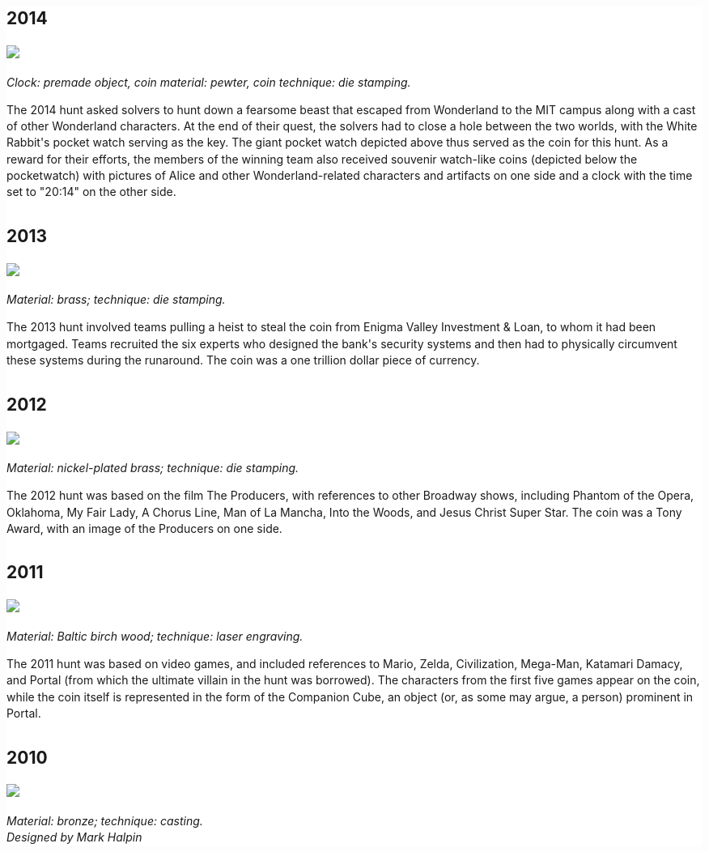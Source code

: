 ## 2014

[![](images/coins/2014.jpg)](images/coins/2014.jpg)

_Clock: premade object, coin material: pewter, coin technique: die stamping._

The 2014 hunt asked solvers to hunt down a fearsome beast that escaped from Wonderland to the MIT campus along with a cast of other Wonderland characters. At the end of their quest, the solvers had to close a hole between the two worlds, with the White Rabbit's pocket watch serving as the key. The giant pocket watch depicted above thus served as the coin for this hunt. As a reward for their efforts, the members of the winning team also received souvenir watch-like coins (depicted below the pocketwatch) with pictures of Alice and other Wonderland-related characters and artifacts on one side and a clock with the time set to "20:14" on the other side.

## 2013

![](images/coins/2013.jpg)

_Material: brass; technique: die stamping._

The 2013 hunt involved teams pulling a heist to steal the coin from Enigma Valley Investment & Loan, to whom it had been mortgaged. Teams recruited the six experts who designed the bank's security systems and then had to physically circumvent these systems during the runaround. The coin was a one trillion dollar piece of currency.

## 2012

![](images/coins/2012.jpg)

_Material: nickel-plated brass; technique: die stamping._

The 2012 hunt was based on the film The Producers, with references to other Broadway shows, including Phantom of the Opera, Oklahoma, My Fair Lady, A Chorus Line, Man of La Mancha, Into the Woods, and Jesus Christ Super Star. The coin was a Tony Award, with an image of the Producers on one side.

## 2011

![](images/coins/2011.jpg)

_Material: Baltic birch wood; technique: laser engraving._

The 2011 hunt was based on video games, and included references to Mario, Zelda, Civilization, Mega-Man, Katamari Damacy, and Portal (from which the ultimate villain in the hunt was borrowed). The characters from the first five games appear on the coin, while the coin itself is represented in the form of the Companion Cube, an object (or, as some may argue, a person) prominent in Portal.

## 2010

![](images/coins/2010.jpg)

_Material: bronze; technique: casting.  
Designed by Mark Halpin_
